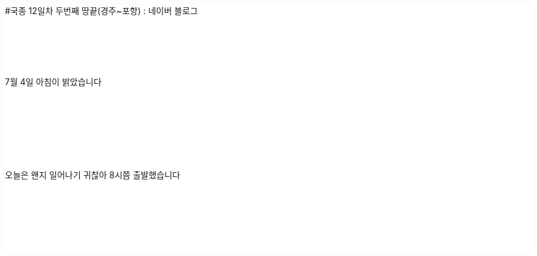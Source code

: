 #국종 12일차 두번째 땅끝(경주~포항) : 네이버 블로그
<div class="wrap_rabbit pcol2 _param(1) _postViewArea221582559831" id="post-view221582559831">
<div class="se-viewer se-theme-default" lang="ko-KR">

<div class="se-main-container">
<div class="se-component se-text se-l-default" id="SE-b7537649-a2f8-11e9-ab8b-95d73877a8be">
<div class="se-component-content">
<div class="se-section se-section-text se-l-default">
<div class="se-module se-module-text"><p class="se-text-paragraph se-text-paragraph-align-" id="SE-6bd79e01-a2f9-11e9-ab8b-513c1d17b87e" style="line-height:1.8;"><span class="se-fs- se-ff-" id="SE-3afbe270-a314-11e9-ab8b-79ed08eadf1e" style="">​</span></p><p class="se-text-paragraph se-text-paragraph-align-" id="SE-6bd79e02-a2f9-11e9-ab8b-716ee3c41490" style="line-height:1.8;"><span class="se-fs- se-ff-" id="SE-3afbe271-a314-11e9-ab8b-23ee7825ebc5" style="">​</span></p><p class="se-text-paragraph se-text-paragraph-align-" id="SE-674df7f1-a2f9-11e9-ab8b-67e4f52614dc" style="line-height:1.8;"><span class="se-fs- se-ff-" id="SE-3afbe272-a314-11e9-ab8b-ad02ca02778e" style="">7월 4일 아침이 밝았습니다</span></p><p class="se-text-paragraph se-text-paragraph-align-" id="SE-3afbe274-a314-11e9-ab8b-11c8b17f70dd" style="line-height:1.8;"><span class="se-fs- se-ff-" id="SE-3afbe273-a314-11e9-ab8b-f7a6e9a7dae0" style="">​</span></p><p class="se-text-paragraph se-text-paragraph-align-" id="SE-3afc0986-a314-11e9-ab8b-973ada7d3dcf" style="line-height:1.8;"><span class="se-fs- se-ff-" id="SE-3afc0985-a314-11e9-ab8b-d5ce3b7d7fb8" style="">​</span></p></div>
</div>
</div>
</div> <div class="se-component se-image se-l-default" id="SE-6c8d7847-a2e2-11e9-ab8b-fd119b49890f">
<div class="se-component-content se-component-content-fit">
<div class="se-section se-section-image se-l-default se-section-align-">
<a class="se-module se-module-image __se_image_link __se_link" data-linkdata='{"id" : "SE-6c8d7847-a2e2-11e9-ab8b-fd119b49890f", "src" : "https://postfiles.pstatic.net/MjAxOTA3MTBfMTYg/MDAxNTYyNzQyOTMzMDk2.6PMxme8101zIeofwrMpL7HjUPug_Uv9zDlW7ivGBSy4g.126xzxoFJs2dIvraAEwb0TJYYTB7G7UX6CLgborTggEg.JPEG.dls32208/20190704_083620.jpg", "linkUse" : "false", "link" : ""}' data-linktype="img" href="#" onclick="return false;" style=" ">
<img alt="" class="se-image-resource" data-height="1600" data-lazy-src="https://postfiles.pstatic.net/MjAxOTA3MTBfMTYg/MDAxNTYyNzQyOTMzMDk2.6PMxme8101zIeofwrMpL7HjUPug_Uv9zDlW7ivGBSy4g.126xzxoFJs2dIvraAEwb0TJYYTB7G7UX6CLgborTggEg.JPEG.dls32208/20190704_083620.jpg?type=w966" data-width="900" src="https://postfiles.pstatic.net/MjAxOTA3MTBfMTYg/MDAxNTYyNzQyOTMzMDk2.6PMxme8101zIeofwrMpL7HjUPug_Uv9zDlW7ivGBSy4g.126xzxoFJs2dIvraAEwb0TJYYTB7G7UX6CLgborTggEg.JPEG.dls32208/20190704_083620.jpg?type=w80_blur">
</img></a> </div>
</div>
</div> <div class="se-component se-text se-l-default" id="SE-c7bde2cc-a2f8-11e9-ab8b-59f8636a7361">
<div class="se-component-content">
<div class="se-section se-section-text se-l-default">
<div class="se-module se-module-text"><p class="se-text-paragraph se-text-paragraph-align-" id="SE-674e9437-a2f9-11e9-ab8b-e9a397e7aa75" style="line-height:1.8;"><span class="se-fs- se-ff-" id="SE-3afcccd7-a314-11e9-ab8b-c15b7195969c" style="">오늘은 왠지 일어나기 귀찮아 8시쯤 출발했습니다</span></p><p class="se-text-paragraph se-text-paragraph-align-" id="SE-3afcf3e9-a314-11e9-ab8b-a30f4f7bcf12" style="line-height:1.8;"><span class="se-fs- se-ff-" id="SE-3afcccd8-a314-11e9-ab8b-6b58909dd1cd" style="">​</span></p><p class="se-text-paragraph se-text-paragraph-align-" id="SE-3afcf3eb-a314-11e9-ab8b-29398b28af0c" style="line-height:1.8;"><span class="se-fs- se-ff-" id="SE-3afcf3ea-a314-11e9-ab8b-eb55d6e1bedb" style="">​</span></p></div>
</div>
</div>
</div> <div class="se-component se-image se-l-default" id="SE-6c8ed7d8-a2e2-11e9-ab8b-31ab6a4b6658">
<div class="se-component-content se-component-content-fit">
<div class="se-section se-section-image se-l-default se-section-align-">
<a class="se-module se-module-image __se_image_link __se_link" data-linkdata='{"id" : "SE-6c8ed7d8-a2e2-11e9-ab8b-31ab6a4b6658", "src" : "https://postfiles.pstatic.net/MjAxOTA3MTBfNDYg/MDAxNTYyNzQyOTM0ODg3.ybbvjldyIytYWCXOk4QKJjtlYQRutDjZRh42wYKCTY8g.QolG-HKFGn93uib26w3jHfeIs5-1zGANFgDC52r3WwYg.JPEG.dls32208/20190704_090636.jpg", "linkUse" : "false", "link" : ""}' data-linktype="img" href="#" onclick="return false;" style=" ">
<img alt="" class="se-image-resource" data-height="1600" data-lazy-src="https://postfiles.pstatic.net/MjAxOTA3MTBfNDYg/MDAxNTYyNzQyOTM0ODg3.ybbvjldyIytYWCXOk4QKJjtlYQRutDjZRh42wYKCTY8g.QolG-HKFGn93uib26w3jHfeIs5-1zGANFgDC52r3WwYg.JPEG.dls32208/20190704_090636.jpg?type=w966" data-width="900" src="https://postfiles.pstatic.net/MjAxOTA3MTBfNDYg/MDAxNTYyNzQyOTM0ODg3.ybbvjldyIytYWCXOk4QKJjtlYQRutDjZRh42wYKCTY8g.QolG-HKFGn93uib26w3jHfeIs5-1zGANFgDC52r3WwYg.JPEG.dls32208/20190704_090636.jpg?type=w80_blur">
</img></a> </div>
</div>
</div> <div class="se-component se-text se-l-default" id="SE-eaa71c23-a2f8-11e9-ab8b-b382889fcd35">
<div class="se-component-content">
<div class="se-section se-section-text se-l-default">